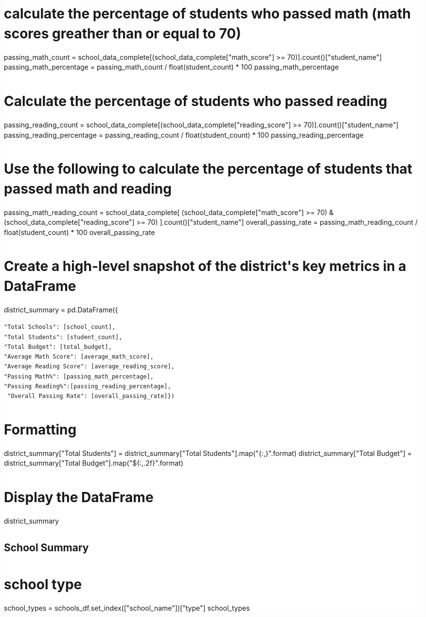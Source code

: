 # calculate the percentage of students who passed math (math scores greather than or equal to 70)
passing_math_count = school_data_complete[(school_data_complete["math_score"] >= 70)].count()["student_name"]
passing_math_percentage = passing_math_count / float(student_count) * 100
passing_math_percentage

# Calculate the percentage of students who passed reading 
passing_reading_count = school_data_complete[(school_data_complete["reading_score"] >= 70)].count()["student_name"]
passing_reading_percentage = passing_reading_count / float(student_count) * 100
passing_reading_percentage

# Use the following to calculate the percentage of students that passed math and reading
passing_math_reading_count = school_data_complete[
    (school_data_complete["math_score"] >= 70) & (school_data_complete["reading_score"] >= 70)
].count()["student_name"]
overall_passing_rate = passing_math_reading_count /  float(student_count) * 100
overall_passing_rate

# Create a high-level snapshot of the district's key metrics in a DataFrame
district_summary = pd.DataFrame({
    
    "Total Schools": [school_count],
    "Total Students": [student_count],
    "Total Budget": [total_budget],
    "Average Math Score": [average_math_score],
    "Average Reading Score": [average_reading_score],
    "Passing Math%": [passing_math_percentage],
    "Passing Reading%":[passing_reading_percentage],
     "Overall Passing Rate": [overall_passing_rate]})

# Formatting
district_summary["Total Students"] = district_summary["Total Students"].map("{:,}".format)
district_summary["Total Budget"] = district_summary["Total Budget"].map("${:,.2f}".format)

# Display the DataFrame
district_summary

## School Summary 

# school type
school_types = schools_df.set_index(["school_name"])["type"]
school_types
